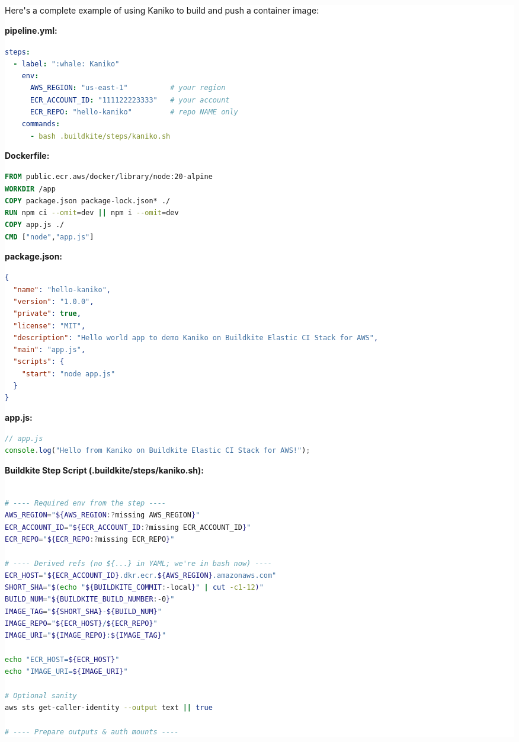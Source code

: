 Here's a complete example of using Kaniko to build and push a container image:

**pipeline.yml:**
```yaml
steps:
  - label: ":whale: Kaniko"
    env:
      AWS_REGION: "us-east-1"          # your region
      ECR_ACCOUNT_ID: "111122223333"   # your account
      ECR_REPO: "hello-kaniko"         # repo NAME only
    commands:
      - bash .buildkite/steps/kaniko.sh
```
**Dockerfile:**
```dockerfile
FROM public.ecr.aws/docker/library/node:20-alpine
WORKDIR /app
COPY package.json package-lock.json* ./
RUN npm ci --omit=dev || npm i --omit=dev
COPY app.js ./
CMD ["node","app.js"]
```

**package.json:**
```json
{
  "name": "hello-kaniko",
  "version": "1.0.0",
  "private": true,
  "license": "MIT",
  "description": "Hello world app to demo Kaniko on Buildkite Elastic CI Stack for AWS",
  "main": "app.js",
  "scripts": {
    "start": "node app.js"
  }
}
```

**app.js:**
```javascript
// app.js
console.log("Hello from Kaniko on Buildkite Elastic CI Stack for AWS!");
```

**Buildkite Step Script (.buildkite/steps/kaniko.sh):**
```bash

# ---- Required env from the step ----
AWS_REGION="${AWS_REGION:?missing AWS_REGION}"
ECR_ACCOUNT_ID="${ECR_ACCOUNT_ID:?missing ECR_ACCOUNT_ID}"
ECR_REPO="${ECR_REPO:?missing ECR_REPO}"

# ---- Derived refs (no ${...} in YAML; we're in bash now) ----
ECR_HOST="${ECR_ACCOUNT_ID}.dkr.ecr.${AWS_REGION}.amazonaws.com"
SHORT_SHA="$(echo "${BUILDKITE_COMMIT:-local}" | cut -c1-12)"
BUILD_NUM="${BUILDKITE_BUILD_NUMBER:-0}"
IMAGE_TAG="${SHORT_SHA}-${BUILD_NUM}"
IMAGE_REPO="${ECR_HOST}/${ECR_REPO}"
IMAGE_URI="${IMAGE_REPO}:${IMAGE_TAG}"

echo "ECR_HOST=${ECR_HOST}"
echo "IMAGE_URI=${IMAGE_URI}"

# Optional sanity
aws sts get-caller-identity --output text || true

# ---- Prepare outputs & auth mounts ----
```
